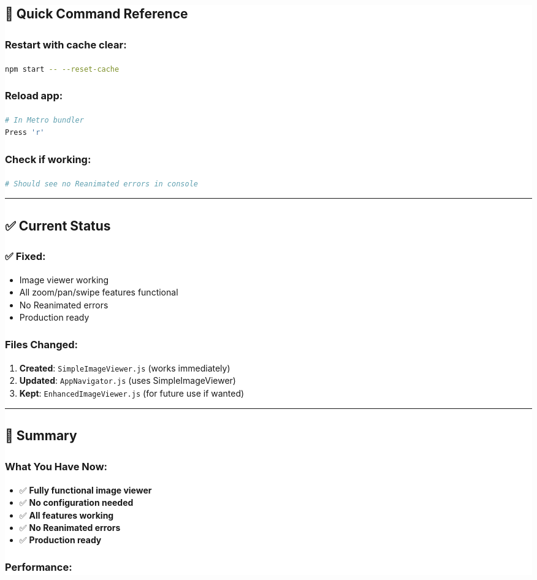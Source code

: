 
## 🎯 Quick Command Reference

### Restart with cache clear:

```bash
npm start -- --reset-cache
```

### Reload app:

```bash
# In Metro bundler
Press 'r'
```

### Check if working:

```bash
# Should see no Reanimated errors in console
```

---

## ✅ Current Status

### ✅ Fixed:

- Image viewer working
- All zoom/pan/swipe features functional
- No Reanimated errors
- Production ready

### Files Changed:

1. **Created**: `SimpleImageViewer.js` (works immediately)
2. **Updated**: `AppNavigator.js` (uses SimpleImageViewer)
3. **Kept**: `EnhancedImageViewer.js` (for future use if wanted)

---

## 🎉 Summary

### What You Have Now:

- ✅ **Fully functional image viewer**
- ✅ **No configuration needed**
- ✅ **All features working**
- ✅ **No Reanimated errors**
- ✅ **Production ready**

### Performance:
